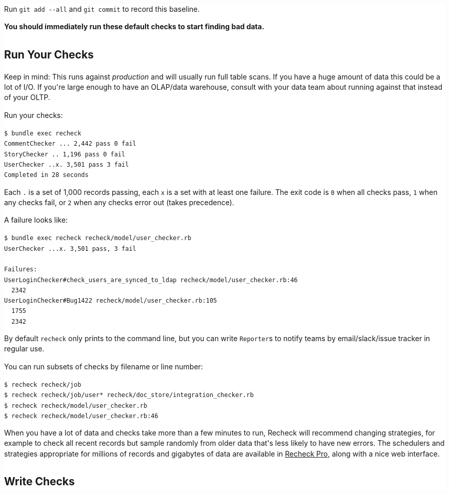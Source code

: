 
Run `git add --all` and `git commit` to record this baseline.

**You should immediately run these default checks to start finding bad data.**


## Run Your Checks

Keep in mind: This runs against _production_ and will usually run full table scans.
If you have a huge amount of data this could be a lot of I/O.
If you're large enough to have an OLAP/data warehouse, consult with your data team about running against that instead of your OLTP.

Run your checks:

    $ bundle exec recheck
    CommentChecker ... 2,442 pass 0 fail
    StoryChecker .. 1,196 pass 0 fail
    UserChecker ..x. 3,501 pass 3 fail
    Completed in 28 seconds

Each `.` is a set of 1,000 records passing, each `x` is a set with at least one failure.
The exit code is `0` when all checks pass,
`1` when any checks fail, or
`2` when any checks error out (takes precedence).

A failure looks like:

    $ bundle exec recheck recheck/model/user_checker.rb
    UserChecker ...x. 3,501 pass, 3 fail

    Failures:
    UserLoginChecker#check_users_are_synced_to_ldap recheck/model/user_checker.rb:46
      2342
    UserLoginChecker#Bug1422 recheck/model/user_checker.rb:105
      1755
      2342

By default `recheck` only prints to the command line, but you can write `Reporter`s to notify teams by email/slack/issue tracker in regular use.

You can run subsets of checks by filename or line number:

    $ recheck recheck/job
    $ recheck recheck/job/user* recheck/doc_store/integration_checker.rb
    $ recheck recheck/model/user_checker.rb
    $ recheck recheck/model/user_checker.rb:46

When you have a lot of data and checks take more than a few minutes to run, Recheck will recommend changing strategies,
for example to check all recent records but sample randomly from older data that's less likely to have new errors.
The schedulers and strategies appropriate for millions of records and gigabytes of data are available in [Recheck Pro](https://recheck.dev/pro), along with a nice web interface.


## Write Checks
